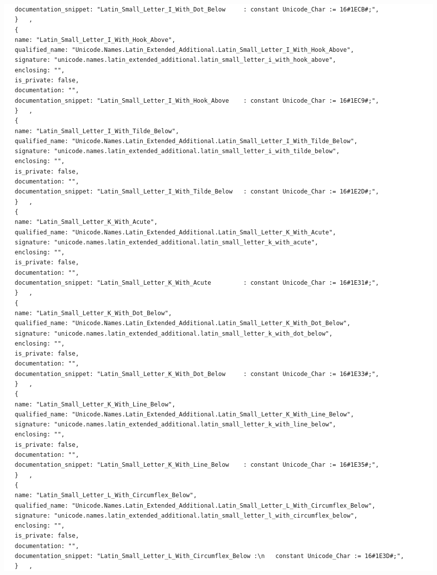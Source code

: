        documentation_snippet: "Latin_Small_Letter_I_With_Dot_Below     : constant Unicode_Char := 16#1ECB#;",
       }   ,
       {
       name: "Latin_Small_Letter_I_With_Hook_Above",
       qualified_name: "Unicode.Names.Latin_Extended_Additional.Latin_Small_Letter_I_With_Hook_Above",
       signature: "unicode.names.latin_extended_additional.latin_small_letter_i_with_hook_above",
       enclosing: "",
       is_private: false,
       documentation: "",
       documentation_snippet: "Latin_Small_Letter_I_With_Hook_Above    : constant Unicode_Char := 16#1EC9#;",
       }   ,
       {
       name: "Latin_Small_Letter_I_With_Tilde_Below",
       qualified_name: "Unicode.Names.Latin_Extended_Additional.Latin_Small_Letter_I_With_Tilde_Below",
       signature: "unicode.names.latin_extended_additional.latin_small_letter_i_with_tilde_below",
       enclosing: "",
       is_private: false,
       documentation: "",
       documentation_snippet: "Latin_Small_Letter_I_With_Tilde_Below   : constant Unicode_Char := 16#1E2D#;",
       }   ,
       {
       name: "Latin_Small_Letter_K_With_Acute",
       qualified_name: "Unicode.Names.Latin_Extended_Additional.Latin_Small_Letter_K_With_Acute",
       signature: "unicode.names.latin_extended_additional.latin_small_letter_k_with_acute",
       enclosing: "",
       is_private: false,
       documentation: "",
       documentation_snippet: "Latin_Small_Letter_K_With_Acute         : constant Unicode_Char := 16#1E31#;",
       }   ,
       {
       name: "Latin_Small_Letter_K_With_Dot_Below",
       qualified_name: "Unicode.Names.Latin_Extended_Additional.Latin_Small_Letter_K_With_Dot_Below",
       signature: "unicode.names.latin_extended_additional.latin_small_letter_k_with_dot_below",
       enclosing: "",
       is_private: false,
       documentation: "",
       documentation_snippet: "Latin_Small_Letter_K_With_Dot_Below     : constant Unicode_Char := 16#1E33#;",
       }   ,
       {
       name: "Latin_Small_Letter_K_With_Line_Below",
       qualified_name: "Unicode.Names.Latin_Extended_Additional.Latin_Small_Letter_K_With_Line_Below",
       signature: "unicode.names.latin_extended_additional.latin_small_letter_k_with_line_below",
       enclosing: "",
       is_private: false,
       documentation: "",
       documentation_snippet: "Latin_Small_Letter_K_With_Line_Below    : constant Unicode_Char := 16#1E35#;",
       }   ,
       {
       name: "Latin_Small_Letter_L_With_Circumflex_Below",
       qualified_name: "Unicode.Names.Latin_Extended_Additional.Latin_Small_Letter_L_With_Circumflex_Below",
       signature: "unicode.names.latin_extended_additional.latin_small_letter_l_with_circumflex_below",
       enclosing: "",
       is_private: false,
       documentation: "",
       documentation_snippet: "Latin_Small_Letter_L_With_Circumflex_Below :\n   constant Unicode_Char := 16#1E3D#;",
       }   ,